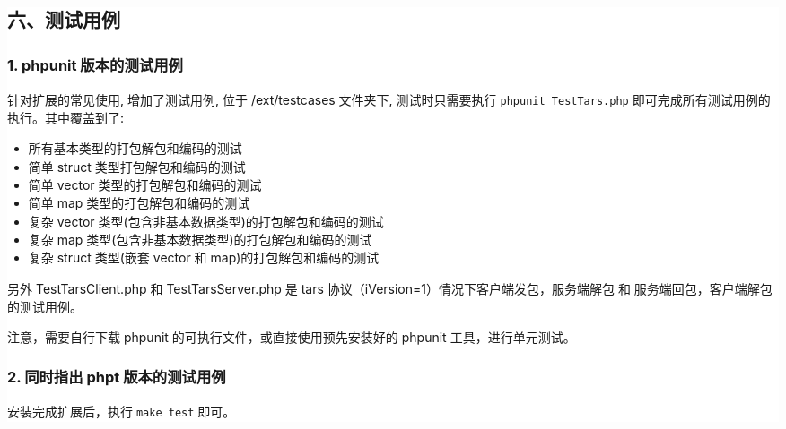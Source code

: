 ## 六、测试用例

### 1. phpunit 版本的测试用例

针对扩展的常见使用, 增加了测试用例, 位于 /ext/testcases 文件夹下,
测试时只需要执行 `phpunit TestTars.php` 即可完成所有测试用例的执行。其中覆盖到了:

* 所有基本类型的打包解包和编码的测试
* 简单 struct 类型打包解包和编码的测试
* 简单 vector 类型的打包解包和编码的测试
* 简单 map 类型的打包解包和编码的测试
* 复杂 vector 类型(包含非基本数据类型)的打包解包和编码的测试
* 复杂 map 类型(包含非基本数据类型)的打包解包和编码的测试
* 复杂 struct 类型(嵌套 vector 和 map)的打包解包和编码的测试

另外 TestTarsClient.php 和 TestTarsServer.php 是 tars 协议（iVersion=1）情况下客户端发包，服务端解包 和 服务端回包，客户端解包的测试用例。

注意，需要自行下载 phpunit 的可执行文件，或直接使用预先安装好的 phpunit 工具，进行单元测试。

### 2. 同时指出 phpt 版本的测试用例

安装完成扩展后，执行 `make test` 即可。